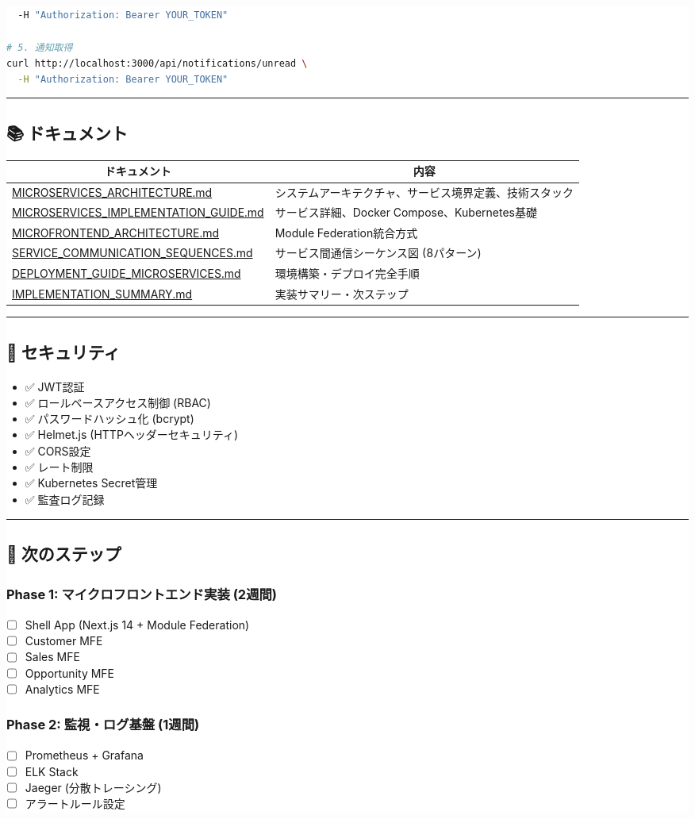 ```bash
  -H "Authorization: Bearer YOUR_TOKEN"

# 5. 通知取得
curl http://localhost:3000/api/notifications/unread \
  -H "Authorization: Bearer YOUR_TOKEN"
```

---

## 📚 ドキュメント

| ドキュメント | 内容 |
|------------|------|
| [MICROSERVICES_ARCHITECTURE.md](MICROSERVICES_ARCHITECTURE.md) | システムアーキテクチャ、サービス境界定義、技術スタック |
| [MICROSERVICES_IMPLEMENTATION_GUIDE.md](MICROSERVICES_IMPLEMENTATION_GUIDE.md) | サービス詳細、Docker Compose、Kubernetes基礎 |
| [MICROFRONTEND_ARCHITECTURE.md](MICROFRONTEND_ARCHITECTURE.md) | Module Federation統合方式 |
| [SERVICE_COMMUNICATION_SEQUENCES.md](SERVICE_COMMUNICATION_SEQUENCES.md) | サービス間通信シーケンス図 (8パターン) |
| [DEPLOYMENT_GUIDE_MICROSERVICES.md](DEPLOYMENT_GUIDE_MICROSERVICES.md) | 環境構築・デプロイ完全手順 |
| [IMPLEMENTATION_SUMMARY.md](IMPLEMENTATION_SUMMARY.md) | 実装サマリー・次ステップ |

---

## 🔐 セキュリティ

- ✅ JWT認証
- ✅ ロールベースアクセス制御 (RBAC)
- ✅ パスワードハッシュ化 (bcrypt)
- ✅ Helmet.js (HTTPヘッダーセキュリティ)
- ✅ CORS設定
- ✅ レート制限
- ✅ Kubernetes Secret管理
- ✅ 監査ログ記録

---

## 🎯 次のステップ

### Phase 1: マイクロフロントエンド実装 (2週間)
- [ ] Shell App (Next.js 14 + Module Federation)
- [ ] Customer MFE
- [ ] Sales MFE
- [ ] Opportunity MFE
- [ ] Analytics MFE

### Phase 2: 監視・ログ基盤 (1週間)
- [ ] Prometheus + Grafana
- [ ] ELK Stack
- [ ] Jaeger (分散トレーシング)
- [ ] アラートルール設定
